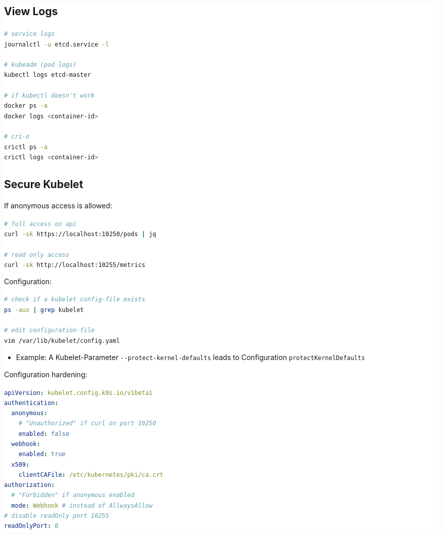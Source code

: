 ## View Logs

```bash
# service logs
journalctl -u etcd.service -l

# kubeadm (pod logs)
kubectl logs etcd-master

# if kubectl doesn't work
docker ps -a
docker logs <container-id>

# cri-o
crictl ps -a
crictl logs <container-id>
```

## Secure Kubelet

If anonymous access is allowed:

```bash
# full access on api
curl -sk https://localhost:10250/pods | jq

# read only access
curl -sk http://localhost:10255/metrics
```

Configuration: 

```bash
# check if a kubelet config-file exists
ps -aux | grep kubelet

# edit configuration-file
vim /var/lib/kubelet/config.yaml
```

- Example: A Kubelet-Parameter `--protect-kernel-defaults` leads to Configuration `protectKernelDefaults`

Configuration hardening:

```yaml
apiVersion: kubelet.config.k8s.io/v1beta1
authentication:
  anonymous:
    # "Unauthorized" if curl on port 10250
    enabled: false
  webhook:
    enabled: true
  x509:
    clientCAFile: /etc/kubernetes/pki/ca.crt
authorization:
  # "Forbidden" if anonymous enabled
  mode: Webhook # instead of AllwaysAllow
# disable readOnly port 10255
readOnlyPort: 0
```
